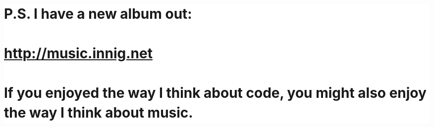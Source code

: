 # P.S. I have a new album out:
#
#      http://music.innig.net
#
# If you enjoyed the way I think about code, you might also enjoy the way I think about music.
# 